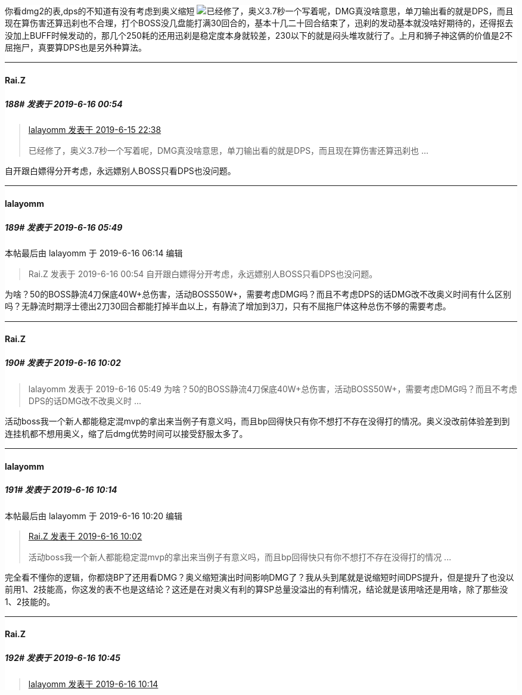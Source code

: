 你看dmg2的表,dps的不知道有没有考虑到奥义缩短</blockquote>
<img src="https://static.saraba1st.com/image/smiley/face2017/001.png" referrerpolicy="no-referrer">已经修了，奥义3.7秒一个写着呢，DMG真没啥意思，单刀输出看的就是DPS，而且现在算伤害还算迅刹也不合理，打个BOSS没几盘能打满30回合的，基本十几二十回合结束了，迅刹的发动基本就没啥好期待的，还得抠去没加上BUFF时候发动的，那几个250耗的还用迅刹是稳定度本身就较差，230以下的就是闷头堆攻就行了。上月和狮子神这俩的价值是2不屈拖尸，真要算DPS也是另外种算法。

*****

####  Rai.Z  
##### 188#       发表于 2019-6-16 00:54

<blockquote><a href="httphttps://bbs.saraba1st.com/2b/forum.php?mod=redirect&amp;goto=findpost&amp;pid=44143781&amp;ptid=1789883" target="_blank">lalayomm 发表于 2019-6-15 22:38</a>

已经修了，奥义3.7秒一个写着呢，DMG真没啥意思，单刀输出看的就是DPS，而且现在算伤害还算迅刹也 ...</blockquote>
自开跟白嫖得分开考虑，永远嫖别人BOSS只看DPS也没问题。

*****

####  lalayomm  
##### 189#       发表于 2019-6-16 05:49

 本帖最后由 lalayomm 于 2019-6-16 06:14 编辑 
<blockquote>Rai.Z 发表于 2019-6-16 00:54
自开跟白嫖得分开考虑，永远嫖别人BOSS只看DPS也没问题。</blockquote>
为啥？50的BOSS静流4刀保底40W+总伤害，活动BOSS50W+，需要考虑DMG吗？而且不考虑DPS的话DMG改不改奥义时间有什么区别吗？无静流时期浮士德出2刀30回合都能打掉半血以上，有静流了增加到3刀，只有不屈拖尸体这种总伤不够的需要考虑。

*****

####  Rai.Z  
##### 190#       发表于 2019-6-16 10:02

<blockquote>lalayomm 发表于 2019-6-16 05:49
为啥？50的BOSS静流4刀保底40W+总伤害，活动BOSS50W+，需要考虑DMG吗？而且不考虑DPS的话DMG改不改奥义时 ...</blockquote>
活动boss我一个新人都能稳定混mvp的拿出来当例子有意义吗，而且bp回得快只有你不想打不存在没得打的情况。奥义没改前体验差到到连挂机都不想用奥义，缩了后dmg优势时间可以接受舒服太多了。

*****

####  lalayomm  
##### 191#       发表于 2019-6-16 10:14

 本帖最后由 lalayomm 于 2019-6-16 10:20 编辑 
<blockquote><a href="httphttps://bbs.saraba1st.com/2b/forum.php?mod=redirect&amp;goto=findpost&amp;pid=44147196&amp;ptid=1789883" target="_blank">Rai.Z 发表于 2019-6-16 10:02</a>

活动boss我一个新人都能稳定混mvp的拿出来当例子有意义吗，而且bp回得快只有你不想打不存在没得打的情况 ...</blockquote>
完全看不懂你的逻辑，你都烧BP了还用看DMG？奥义缩短演出时间影响DMG了？我从头到尾就是说缩短时间DPS提升，但是提升了也没以前用1、2技能高，你这发的表不也是这结论？这还是在对奥义有利的算SP总量没溢出的有利情况，结论就是该用啥还是用啥，除了那些没1、2技能的。

*****

####  Rai.Z  
##### 192#       发表于 2019-6-16 10:45

<blockquote><a href="httphttps://bbs.saraba1st.com/2b/forum.php?mod=redirect&amp;goto=findpost&amp;pid=44147317&amp;ptid=1789883" target="_blank">lalayomm 发表于 2019-6-16 10:14</a>
